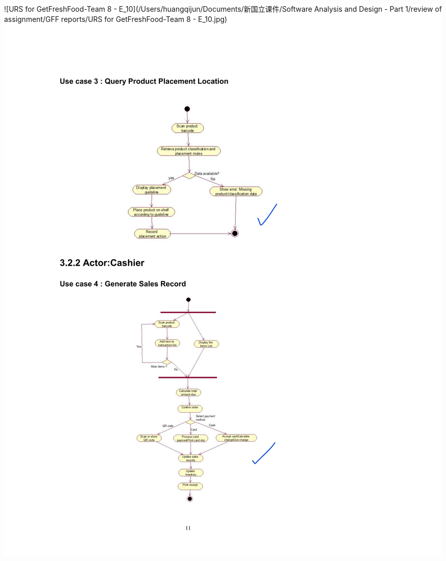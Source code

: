 ![URS for GetFreshFood-Team 8 - E_10](/Users/huangqijun/Documents/新国立课件/Software Analysis and Design - Part 1/review of assignment/GFF reports/URS for GetFreshFood-Team 8 - E_10.jpg)

![URS for GetFreshFood-Team 8 - E_11](https://raw.githubusercontent.com/2692341798/picture/master/URS%20for%20GetFreshFood-Team%208%20-%20E_11.jpg)
